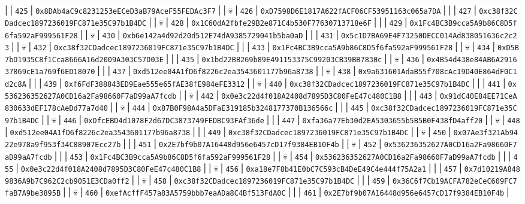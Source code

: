 |  | `425` | `0x8DAb4aC9c8231253eECeD3aB79AceF55FEDAc3F7` |
| 💀 | `426` | `0xD7598D6E1817A622fACF06CF53951163c065a7DA` |
|  | `427` | `0xc38f32CDadcec1897236019FC871e35C97b1B4DC` |
| 💀 | `428` | `0x1C60dA2fbfe29B2e871C4b530F77630713718e6F` |
|  | `429` | `0x1Fc4BC3B9cca5A9b86C8D5f6fa592aF999561F28` |
| 💀 | `430` | `0xb6e142a4d92d20d512E74dA9385729041b5ba0aD` |
|  | `431` | `0x5c1D7BA69E4F73250DECC014Ad838051636c2c23` |
| 💀 | `432` | `0xc38f32CDadcec1897236019FC871e35C97b1B4DC` |
|  | `433` | `0x1Fc4BC3B9cca5A9b86C8D5f6fa592aF999561F28` |
| 💀 | `434` | `0xD5B7bD1935C8f1Cca8666A16d2009A303C57D03E` |
|  | `435` | `0x1bd22BB269b89E491153375C99203CB39BB7830c` |
| 💀 | `436` | `0x4B54d438e84AB6A291637869cE1a769f6ED18070` |
|  | `437` | `0xd512ee04A1fD6f8226c2ea3543601177b96a8738` |
| 💀 | `438` | `0x9a631601AdaB55f708cAc19D40E864dF0C1d2c8A` |
|  | `439` | `0xf6FdF388843ED9Eae555e65fAE38fE984eFE3312` |
| 💀 | `440` | `0xc38f32CDadcec1897236019FC871e35C97b1B4DC` |
|  | `441` | `0x536236352627A0CD16a2Fa98660F7aD99aA7fcdb` |
| 💀 | `442` | `0x0e3c22d4f018A2408d7895D3C80FeE47c480C1B8` |
|  | `443` | `0x91dC40E84EE71CeA830633dEF178cAeDd77a7d40` |
| 💀 | `444` | `0x87B0F98A4a5DFaE319185b3248177370B136566c` |
|  | `445` | `0xc38f32CDadcec1897236019FC871e35C97b1B4DC` |
| 💀 | `446` | `0xDfcEBD4d1078F2d67DC3873749FEDBC93FAf36de` |
|  | `447` | `0xfa36a77Eb30d2EA5303655b5B5B0F438fD4aff20` |
| 💀 | `448` | `0xd512ee04A1fD6f8226c2ea3543601177b96a8738` |
|  | `449` | `0xc38f32CDadcec1897236019FC871e35C97b1B4DC` |
| 💀 | `450` | `0x07Ae3f321Ab9422e978a9f953f34C88907Ecc27b` |
|  | `451` | `0x2E7bf9b07A16448d956e6457cD17f9384EB10F4b` |
| 💀 | `452` | `0x536236352627A0CD16a2Fa98660F7aD99aA7fcdb` |
|  | `453` | `0x1Fc4BC3B9cca5A9b86C8D5f6fa592aF999561F28` |
| 💀 | `454` | `0x536236352627A0CD16a2Fa98660F7aD99aA7fcdb` |
|  | `455` | `0x0e3c22d4f018A2408d7895D3C80FeE47c480C1B8` |
| 💀 | `456` | `0xa18e7F8b41E0bC7C593cB4DeE49C4e444f75A2a1` |
|  | `457` | `0x7d10219A8489836A9b7C962C2cb9051E3CDa0ff2` |
| 💀 | `458` | `0xc38f32CDadcec1897236019FC871e35C97b1B4DC` |
|  | `459` | `0x36C6f7Cb19ACFA782eCeC609FC7faB7A9be3895B` |
| 💀 | `460` | `0xefAcffF457a83A5759bbb7eaADa8C4Bf513FdA0C` |
|  | `461` | `0x2E7bf9b07A16448d956e6457cD17f9384EB10F4b` |